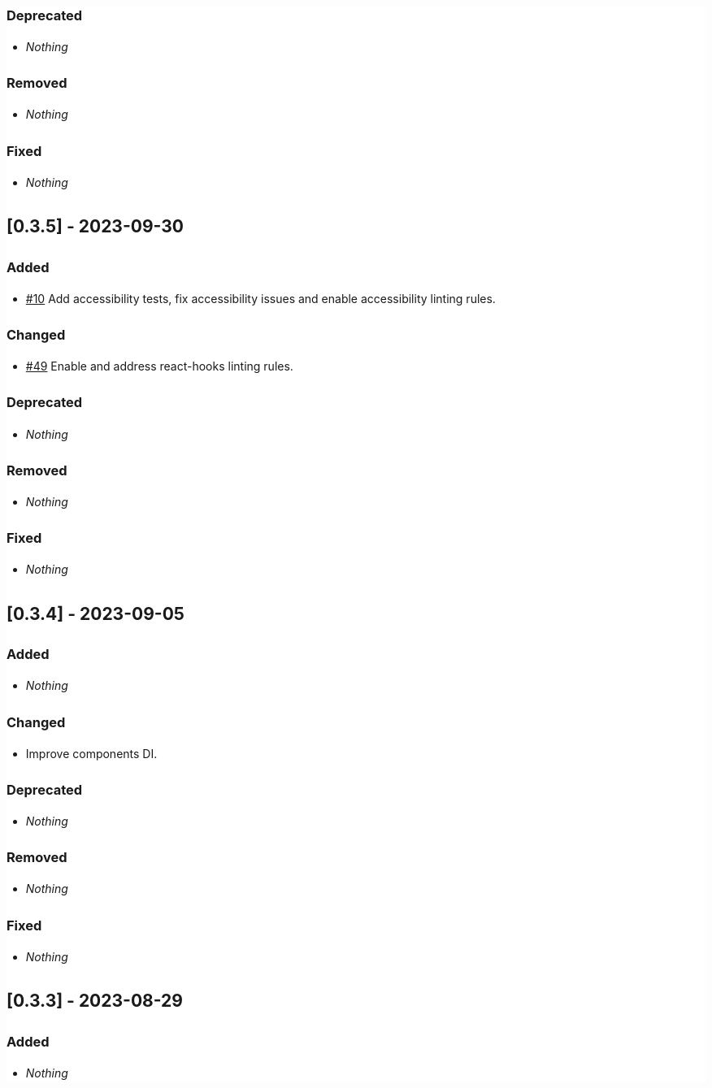 ### Deprecated
* *Nothing*

### Removed
* *Nothing*

### Fixed
* *Nothing*


## [0.3.5] - 2023-09-30
### Added
* [#10](https://github.com/shlinkio/shlink-web-component/issues/10) Add accessibility tests, fix accessibility issues and enable accessibility linting rules.

### Changed
* [#49](https://github.com/shlinkio/shlink-web-component/issues/49) Enable and address react-hooks linting rules.

### Deprecated
* *Nothing*

### Removed
* *Nothing*

### Fixed
* *Nothing*


## [0.3.4] - 2023-09-05
### Added
* *Nothing*

### Changed
* Improve components DI.

### Deprecated
* *Nothing*

### Removed
* *Nothing*

### Fixed
* *Nothing*


## [0.3.3] - 2023-08-29
### Added
* *Nothing*
